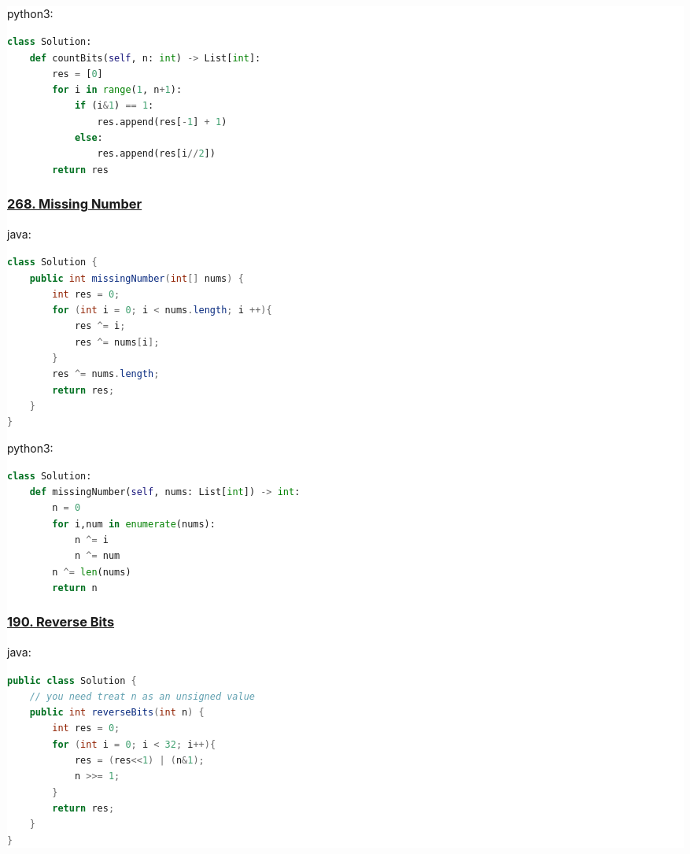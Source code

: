 python3:

``` python
class Solution:
    def countBits(self, n: int) -> List[int]:
        res = [0]
        for i in range(1, n+1):
            if (i&1) == 1:
                res.append(res[-1] + 1)
            else:
                res.append(res[i//2])
        return res
```

### [268. Missing Number](https://leetcode.com/problems/missing-number/description/)

java:

```java
class Solution {
    public int missingNumber(int[] nums) {
        int res = 0;
        for (int i = 0; i < nums.length; i ++){
            res ^= i;
            res ^= nums[i];
        }
        res ^= nums.length;
        return res;
    }
}
```

python3:

``` python
class Solution:
    def missingNumber(self, nums: List[int]) -> int:
        n = 0
        for i,num in enumerate(nums):
            n ^= i
            n ^= num
        n ^= len(nums)
        return n
```

### [190. Reverse Bits](https://leetcode.com/problems/reverse-bits/description/)

java:

```java
public class Solution {
    // you need treat n as an unsigned value
    public int reverseBits(int n) {
        int res = 0;
        for (int i = 0; i < 32; i++){
            res = (res<<1) | (n&1);
            n >>= 1;
        }
        return res;
    }
}
```
